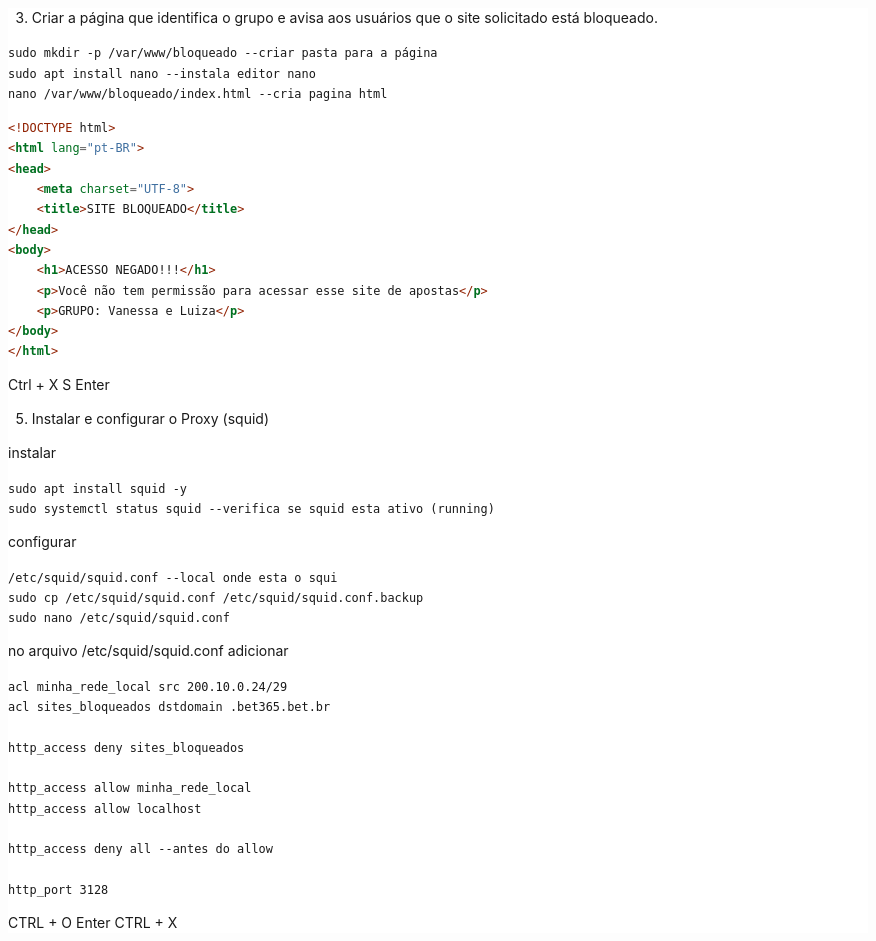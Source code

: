 3) Criar a página que identifica o grupo e avisa aos usuários que o site solicitado está bloqueado.
```
sudo mkdir -p /var/www/bloqueado --criar pasta para a página
sudo apt install nano --instala editor nano
nano /var/www/bloqueado/index.html --cria pagina html
```
```html
<!DOCTYPE html>
<html lang="pt-BR">
<head>
    <meta charset="UTF-8">
    <title>SITE BLOQUEADO</title>
</head>
<body>
    <h1>ACESSO NEGADO!!!</h1>
    <p>Você não tem permissão para acessar esse site de apostas</p>
    <p>GRUPO: Vanessa e Luiza</p>
</body>
</html>
```
Ctrl + X
S
Enter

5) Instalar e configurar o Proxy (squid)

instalar
```
sudo apt install squid -y
sudo systemctl status squid --verifica se squid esta ativo (running)
```
configurar
```
/etc/squid/squid.conf --local onde esta o squi
sudo cp /etc/squid/squid.conf /etc/squid/squid.conf.backup
sudo nano /etc/squid/squid.conf
```
no arquivo /etc/squid/squid.conf adicionar
```
acl minha_rede_local src 200.10.0.24/29
acl sites_bloqueados dstdomain .bet365.bet.br

http_access deny sites_bloqueados

http_access allow minha_rede_local
http_access allow localhost

http_access deny all --antes do allow

http_port 3128
```
CTRL + O
Enter
CTRL + X
